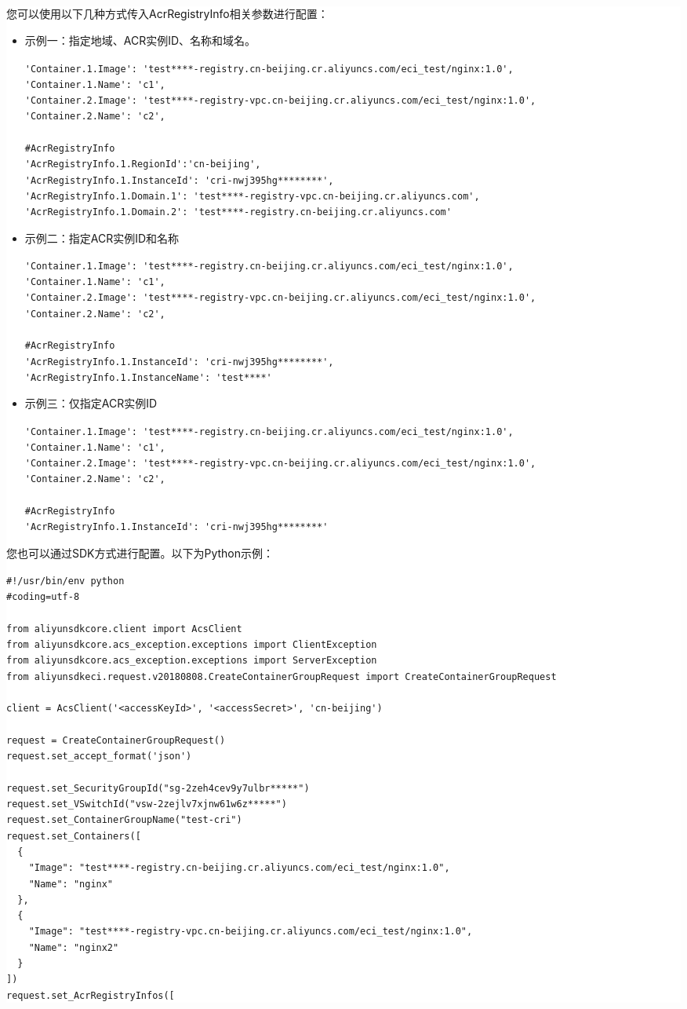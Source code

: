 您可以使用以下几种方式传入AcrRegistryInfo相关参数进行配置：

* 示例一：指定地域、ACR实例ID、名称和域名。

      'Container.1.Image': 'test****-registry.cn-beijing.cr.aliyuncs.com/eci_test/nginx:1.0',
      'Container.1.Name': 'c1',
      'Container.2.Image': 'test****-registry-vpc.cn-beijing.cr.aliyuncs.com/eci_test/nginx:1.0',
      'Container.2.Name': 'c2',
      
      #AcrRegistryInfo
      'AcrRegistryInfo.1.RegionId':'cn-beijing',
      'AcrRegistryInfo.1.InstanceId': 'cri-nwj395hg********',
      'AcrRegistryInfo.1.Domain.1': 'test****-registry-vpc.cn-beijing.cr.aliyuncs.com',
      'AcrRegistryInfo.1.Domain.2': 'test****-registry.cn-beijing.cr.aliyuncs.com'

  

* 示例二：指定ACR实例ID和名称

      'Container.1.Image': 'test****-registry.cn-beijing.cr.aliyuncs.com/eci_test/nginx:1.0',
      'Container.1.Name': 'c1',
      'Container.2.Image': 'test****-registry-vpc.cn-beijing.cr.aliyuncs.com/eci_test/nginx:1.0',
      'Container.2.Name': 'c2',
      
      #AcrRegistryInfo
      'AcrRegistryInfo.1.InstanceId': 'cri-nwj395hg********',
      'AcrRegistryInfo.1.InstanceName': 'test****'

  

* 示例三：仅指定ACR实例ID

      'Container.1.Image': 'test****-registry.cn-beijing.cr.aliyuncs.com/eci_test/nginx:1.0',
      'Container.1.Name': 'c1',
      'Container.2.Image': 'test****-registry-vpc.cn-beijing.cr.aliyuncs.com/eci_test/nginx:1.0',
      'Container.2.Name': 'c2',
      
      #AcrRegistryInfo
      'AcrRegistryInfo.1.InstanceId': 'cri-nwj395hg********'

  




您也可以通过SDK方式进行配置。以下为Python示例：

    #!/usr/bin/env python
    #coding=utf-8
    
    from aliyunsdkcore.client import AcsClient
    from aliyunsdkcore.acs_exception.exceptions import ClientException
    from aliyunsdkcore.acs_exception.exceptions import ServerException
    from aliyunsdkeci.request.v20180808.CreateContainerGroupRequest import CreateContainerGroupRequest
    
    client = AcsClient('<accessKeyId>', '<accessSecret>', 'cn-beijing')
    
    request = CreateContainerGroupRequest()
    request.set_accept_format('json')
    
    request.set_SecurityGroupId("sg-2zeh4cev9y7ulbr*****")
    request.set_VSwitchId("vsw-2zejlv7xjnw61w6z*****")
    request.set_ContainerGroupName("test-cri")
    request.set_Containers([
      {
        "Image": "test****-registry.cn-beijing.cr.aliyuncs.com/eci_test/nginx:1.0",
        "Name": "nginx"
      },
      {
        "Image": "test****-registry-vpc.cn-beijing.cr.aliyuncs.com/eci_test/nginx:1.0",
        "Name": "nginx2"
      }
    ])
    request.set_AcrRegistryInfos([